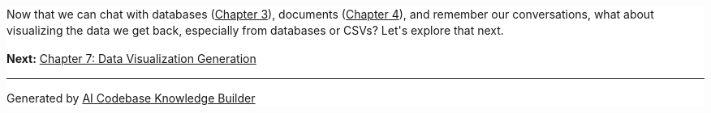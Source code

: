 Now that we can chat with databases ([Chapter 3](03_text_to_sql_generation___execution_.md)), documents ([Chapter 4](04_rag_core_logic_.md)), and remember our conversations, what about visualizing the data we get back, especially from databases or CSVs? Let's explore that next.

**Next:** [Chapter 7: Data Visualization Generation](07_data_visualization_generation_.md)

---

Generated by [AI Codebase Knowledge Builder](https://github.com/The-Pocket/Tutorial-Codebase-Knowledge)